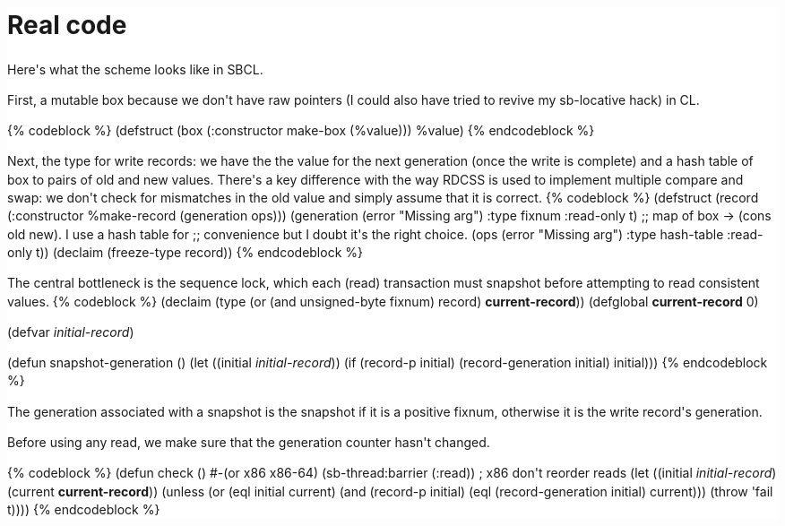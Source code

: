 Real code
=========

Here's what the scheme looks like in SBCL.

First, a mutable box because we don't have raw pointers (I could also
have tried to revive my sb-locative hack) in CL.

{% codeblock %}
(defstruct (box
            (:constructor make-box (%value)))
  %value)
{% endcodeblock %}

Next, the type for write records: we have the the value for the next
generation (once the write is complete) and a hash table of box to
pairs of old and new values.  There's a key difference with the way
RDCSS is used to implement multiple compare and swap: we don't check
for mismatches in the old value and simply assume that it is correct.
{% codeblock %}
(defstruct (record
             (:constructor %make-record (generation ops)))
  (generation (error "Missing arg") :type fixnum :read-only t)
  ;; map of box -> (cons old new).  I use a hash table for
  ;; convenience but I doubt it's the right choice.
  (ops (error "Missing arg") :type hash-table :read-only t))
(declaim (freeze-type record))
{% endcodeblock %}

The central bottleneck is the sequence lock, which each (read)
transaction must snapshot before attempting to read consistent
values.
{% codeblock %}
(declaim (type (or (and unsigned-byte fixnum) record) **current-record**))
(defglobal **current-record** 0)

(defvar *initial-record*)

(defun snapshot-generation ()
  (let ((initial *initial-record*))
    (if (record-p initial)
        (record-generation initial)
        initial)))
{% endcodeblock %}

The generation associated with a snapshot is the snapshot if it is a
positive fixnum, otherwise it is the write record's generation.

Before using any read, we make sure that the generation counter hasn't
changed.

{% codeblock %}
(defun check ()
  #-(or x86 x86-64) (sb-thread:barrier (:read)) ; x86 don't reorder reads
  (let ((initial *initial-record*)
        (current **current-record**))
    (unless (or (eql initial current)
                (and (record-p initial)
                     (eql (record-generation initial) current)))
      (throw 'fail t))))
{% endcodeblock %}
